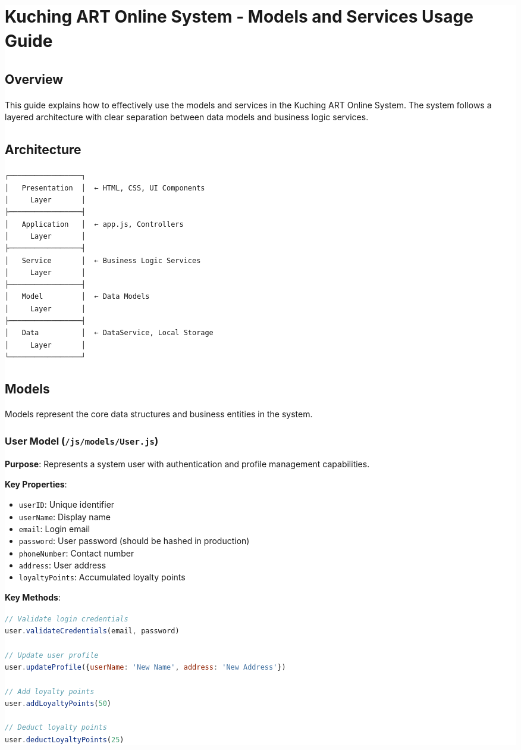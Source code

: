 # Kuching ART Online System - Models and Services Usage Guide

## Overview

This guide explains how to effectively use the models and services in the Kuching ART Online System. The system follows a layered architecture with clear separation between data models and business logic services.

## Architecture

```
┌─────────────────┐
│   Presentation  │  ← HTML, CSS, UI Components
│     Layer       │
├─────────────────┤
│   Application   │  ← app.js, Controllers
│     Layer       │
├─────────────────┤
│   Service       │  ← Business Logic Services
│     Layer       │
├─────────────────┤
│   Model         │  ← Data Models
│     Layer       │
├─────────────────┤
│   Data          │  ← DataService, Local Storage
│     Layer       │
└─────────────────┘
```

## Models

Models represent the core data structures and business entities in the system.

### User Model (`/js/models/User.js`)

**Purpose**: Represents a system user with authentication and profile management capabilities.

**Key Properties**:
- `userID`: Unique identifier
- `userName`: Display name
- `email`: Login email
- `password`: User password (should be hashed in production)
- `phoneNumber`: Contact number
- `address`: User address
- `loyaltyPoints`: Accumulated loyalty points

**Key Methods**:
```javascript
// Validate login credentials
user.validateCredentials(email, password)

// Update user profile
user.updateProfile({userName: 'New Name', address: 'New Address'})

// Add loyalty points
user.addLoyaltyPoints(50)

// Deduct loyalty points
user.deductLoyaltyPoints(25)
```

